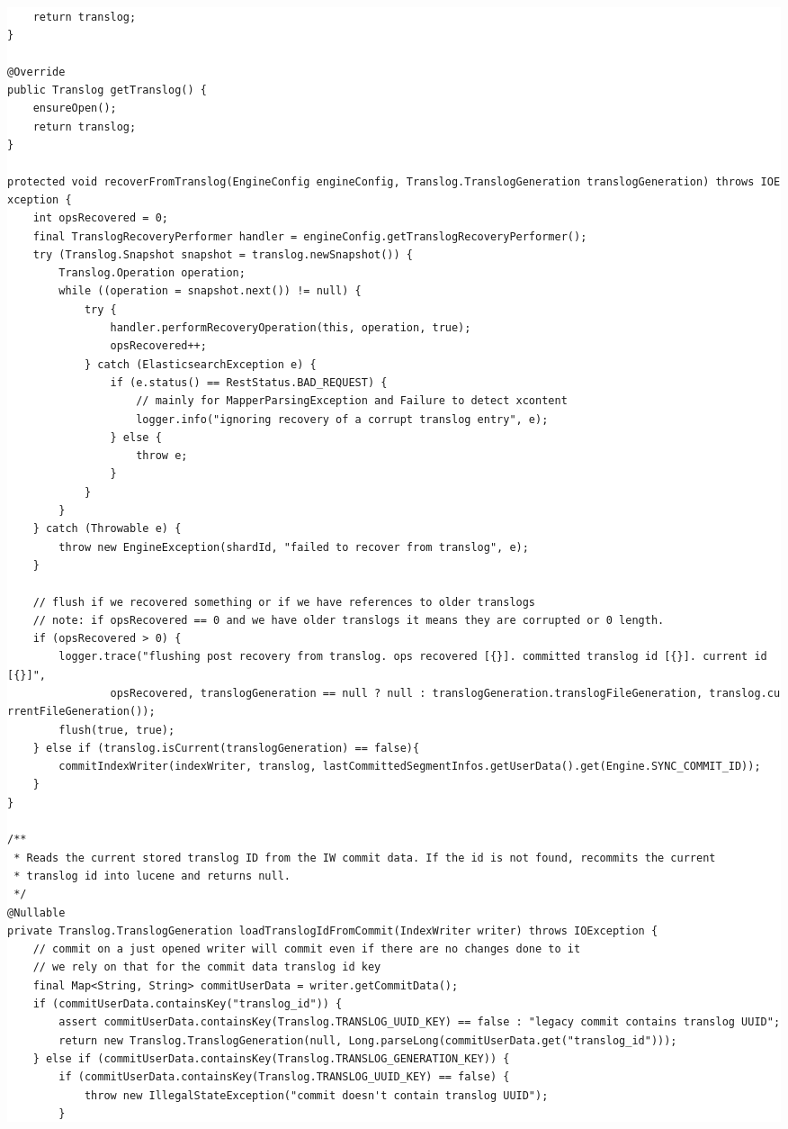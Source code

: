         return translog;
    }

    @Override
    public Translog getTranslog() {
        ensureOpen();
        return translog;
    }

    protected void recoverFromTranslog(EngineConfig engineConfig, Translog.TranslogGeneration translogGeneration) throws IOException {
        int opsRecovered = 0;
        final TranslogRecoveryPerformer handler = engineConfig.getTranslogRecoveryPerformer();
        try (Translog.Snapshot snapshot = translog.newSnapshot()) {
            Translog.Operation operation;
            while ((operation = snapshot.next()) != null) {
                try {
                    handler.performRecoveryOperation(this, operation, true);
                    opsRecovered++;
                } catch (ElasticsearchException e) {
                    if (e.status() == RestStatus.BAD_REQUEST) {
                        // mainly for MapperParsingException and Failure to detect xcontent
                        logger.info("ignoring recovery of a corrupt translog entry", e);
                    } else {
                        throw e;
                    }
                }
            }
        } catch (Throwable e) {
            throw new EngineException(shardId, "failed to recover from translog", e);
        }

        // flush if we recovered something or if we have references to older translogs
        // note: if opsRecovered == 0 and we have older translogs it means they are corrupted or 0 length.
        if (opsRecovered > 0) {
            logger.trace("flushing post recovery from translog. ops recovered [{}]. committed translog id [{}]. current id [{}]",
                    opsRecovered, translogGeneration == null ? null : translogGeneration.translogFileGeneration, translog.currentFileGeneration());
            flush(true, true);
        } else if (translog.isCurrent(translogGeneration) == false){
            commitIndexWriter(indexWriter, translog, lastCommittedSegmentInfos.getUserData().get(Engine.SYNC_COMMIT_ID));
        }
    }

    /**
     * Reads the current stored translog ID from the IW commit data. If the id is not found, recommits the current
     * translog id into lucene and returns null.
     */
    @Nullable
    private Translog.TranslogGeneration loadTranslogIdFromCommit(IndexWriter writer) throws IOException {
        // commit on a just opened writer will commit even if there are no changes done to it
        // we rely on that for the commit data translog id key
        final Map<String, String> commitUserData = writer.getCommitData();
        if (commitUserData.containsKey("translog_id")) {
            assert commitUserData.containsKey(Translog.TRANSLOG_UUID_KEY) == false : "legacy commit contains translog UUID";
            return new Translog.TranslogGeneration(null, Long.parseLong(commitUserData.get("translog_id")));
        } else if (commitUserData.containsKey(Translog.TRANSLOG_GENERATION_KEY)) {
            if (commitUserData.containsKey(Translog.TRANSLOG_UUID_KEY) == false) {
                throw new IllegalStateException("commit doesn't contain translog UUID");
            }